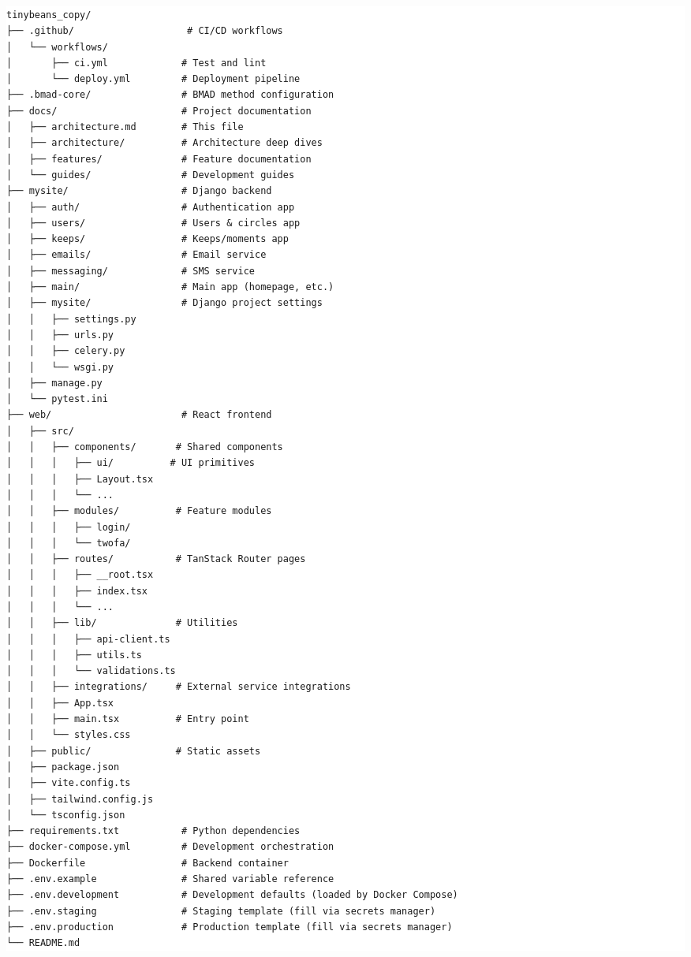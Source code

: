 ```
tinybeans_copy/
├── .github/                    # CI/CD workflows
│   └── workflows/
│       ├── ci.yml             # Test and lint
│       └── deploy.yml         # Deployment pipeline
├── .bmad-core/                # BMAD method configuration
├── docs/                      # Project documentation
│   ├── architecture.md        # This file
│   ├── architecture/          # Architecture deep dives
│   ├── features/              # Feature documentation
│   └── guides/                # Development guides
├── mysite/                    # Django backend
│   ├── auth/                  # Authentication app
│   ├── users/                 # Users & circles app
│   ├── keeps/                 # Keeps/moments app
│   ├── emails/                # Email service
│   ├── messaging/             # SMS service
│   ├── main/                  # Main app (homepage, etc.)
│   ├── mysite/                # Django project settings
│   │   ├── settings.py
│   │   ├── urls.py
│   │   ├── celery.py
│   │   └── wsgi.py
│   ├── manage.py
│   └── pytest.ini
├── web/                       # React frontend
│   ├── src/
│   │   ├── components/       # Shared components
│   │   │   ├── ui/          # UI primitives
│   │   │   ├── Layout.tsx
│   │   │   └── ...
│   │   ├── modules/          # Feature modules
│   │   │   ├── login/
│   │   │   └── twofa/
│   │   ├── routes/           # TanStack Router pages
│   │   │   ├── __root.tsx
│   │   │   ├── index.tsx
│   │   │   └── ...
│   │   ├── lib/              # Utilities
│   │   │   ├── api-client.ts
│   │   │   ├── utils.ts
│   │   │   └── validations.ts
│   │   ├── integrations/     # External service integrations
│   │   ├── App.tsx
│   │   ├── main.tsx          # Entry point
│   │   └── styles.css
│   ├── public/               # Static assets
│   ├── package.json
│   ├── vite.config.ts
│   ├── tailwind.config.js
│   └── tsconfig.json
├── requirements.txt           # Python dependencies
├── docker-compose.yml         # Development orchestration
├── Dockerfile                 # Backend container
├── .env.example               # Shared variable reference
├── .env.development           # Development defaults (loaded by Docker Compose)
├── .env.staging               # Staging template (fill via secrets manager)
├── .env.production            # Production template (fill via secrets manager)
└── README.md

```
